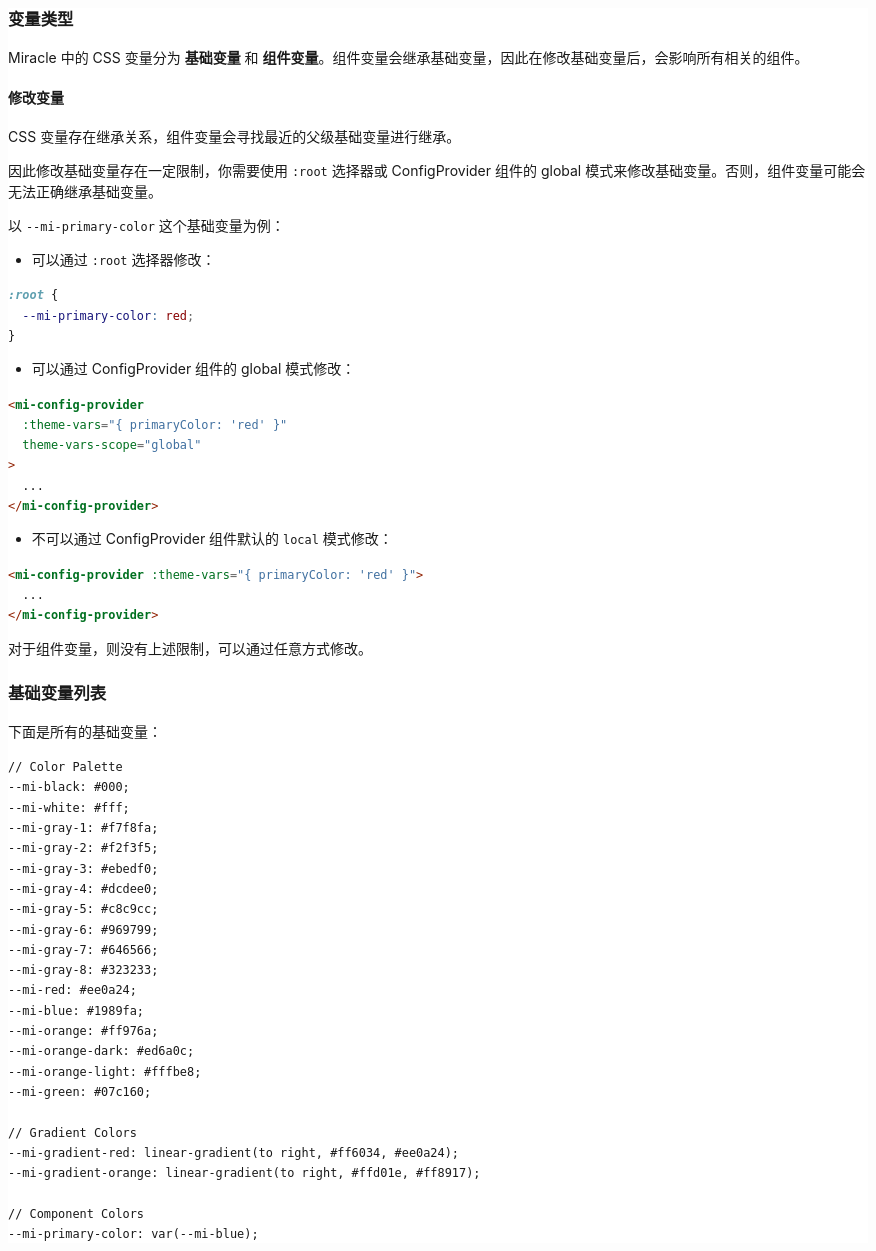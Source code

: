 ### 变量类型

Miracle 中的 CSS 变量分为 **基础变量** 和 **组件变量**。组件变量会继承基础变量，因此在修改基础变量后，会影响所有相关的组件。

#### 修改变量

CSS 变量存在继承关系，组件变量会寻找最近的父级基础变量进行继承。

因此修改基础变量存在一定限制，你需要使用 `:root` 选择器或 ConfigProvider 组件的 global 模式来修改基础变量。否则，组件变量可能会无法正确继承基础变量。

以 `--mi-primary-color` 这个基础变量为例：

- 可以通过 `:root` 选择器修改：

```css
:root {
  --mi-primary-color: red;
}
```

- 可以通过 ConfigProvider 组件的 global 模式修改：

```html
<mi-config-provider
  :theme-vars="{ primaryColor: 'red' }"
  theme-vars-scope="global"
>
  ...
</mi-config-provider>
```

- 不可以通过 ConfigProvider 组件默认的 `local` 模式修改：

```html
<mi-config-provider :theme-vars="{ primaryColor: 'red' }">
  ...
</mi-config-provider>
```

对于组件变量，则没有上述限制，可以通过任意方式修改。

### 基础变量列表

下面是所有的基础变量：

```less
// Color Palette
--mi-black: #000;
--mi-white: #fff;
--mi-gray-1: #f7f8fa;
--mi-gray-2: #f2f3f5;
--mi-gray-3: #ebedf0;
--mi-gray-4: #dcdee0;
--mi-gray-5: #c8c9cc;
--mi-gray-6: #969799;
--mi-gray-7: #646566;
--mi-gray-8: #323233;
--mi-red: #ee0a24;
--mi-blue: #1989fa;
--mi-orange: #ff976a;
--mi-orange-dark: #ed6a0c;
--mi-orange-light: #fffbe8;
--mi-green: #07c160;

// Gradient Colors
--mi-gradient-red: linear-gradient(to right, #ff6034, #ee0a24);
--mi-gradient-orange: linear-gradient(to right, #ffd01e, #ff8917);

// Component Colors
--mi-primary-color: var(--mi-blue);
```